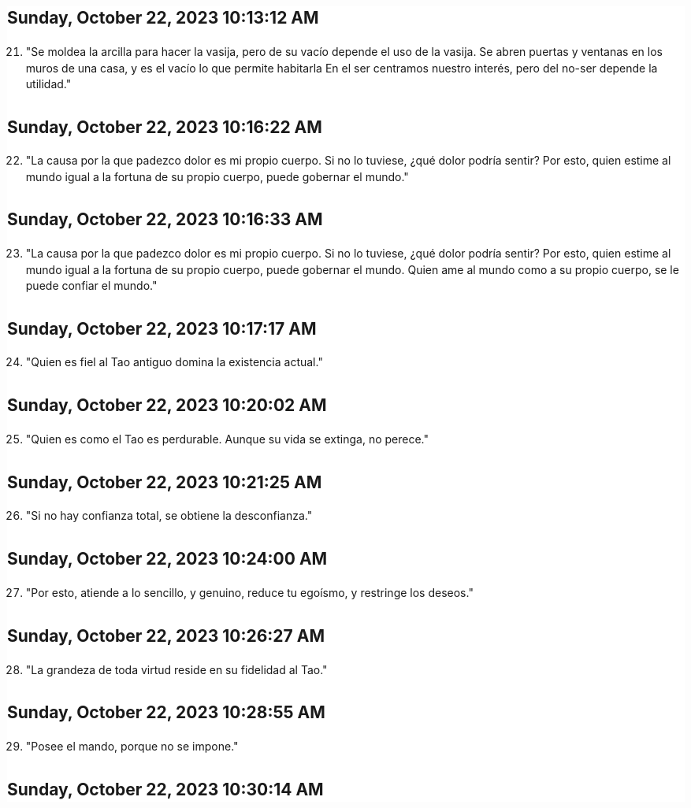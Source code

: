 
## Sunday, October 22, 2023 10:13:12 AM

21. "Se moldea la arcilla para hacer la vasija, pero de su vacío depende el uso de la vasija. Se abren puertas y ventanas en los muros de una casa, y es el vacío lo que permite habitarla En el ser centramos nuestro interés, pero del no-ser depende la utilidad."


## Sunday, October 22, 2023 10:16:22 AM

22. "La causa por la que padezco dolor es mi propio cuerpo. Si no lo tuviese, ¿qué dolor podría sentir? Por esto, quien estime al mundo igual a la fortuna de su propio cuerpo, puede gobernar el mundo."


## Sunday, October 22, 2023 10:16:33 AM

23. "La causa por la que padezco dolor es mi propio cuerpo. Si no lo tuviese, ¿qué dolor podría sentir? Por esto, quien estime al mundo igual a la fortuna de su propio cuerpo, puede gobernar el mundo. Quien ame al mundo como a su propio cuerpo, se le puede confiar el mundo."


## Sunday, October 22, 2023 10:17:17 AM

24. "Quien es fiel al Tao antiguo domina la existencia actual."


## Sunday, October 22, 2023 10:20:02 AM

25. "Quien es como el Tao es perdurable. Aunque su vida se extinga, no perece."


## Sunday, October 22, 2023 10:21:25 AM

26. "Si no hay confianza total, se obtiene la desconfianza."


## Sunday, October 22, 2023 10:24:00 AM

27. "Por esto, atiende a lo sencillo, y genuino, reduce tu egoísmo, y restringe los deseos."


## Sunday, October 22, 2023 10:26:27 AM

28. "La grandeza de toda virtud reside en su fidelidad al Tao."


## Sunday, October 22, 2023 10:28:55 AM

29. "Posee el mando, porque no se impone."


## Sunday, October 22, 2023 10:30:14 AM
